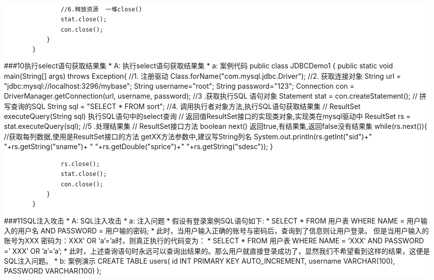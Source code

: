 					//6.释放资源  一堆close()
					stat.close();
					con.close();
				}
			}
			


###10执行select语句获取结果集
	* A: 执行select语句获取结果集
		* a: 案例代码
			public class JDBCDemo1 {
				public static void main(String[] args) throws Exception{
					//1. 注册驱动
					Class.forName("com.mysql.jdbc.Driver");
					//2. 获取连接对象
					String url = "jdbc:mysql://localhost:3296/mybase";
					String username="root";
					String password="123";
					Connection con = DriverManager.getConnection(url, username, password);
					//3 .获取执行SQL 语句对象
					Statement stat = con.createStatement();
					// 拼写查询的SQL
					String sql = "SELECT * FROM sort";
					//4. 调用执行者对象方法,执行SQL语句获取结果集
					// ResultSet executeQuery(String sql)  执行SQL语句中的select查询
					// 返回值ResultSet接口的实现类对象,实现类在mysql驱动中
					ResultSet rs = stat.executeQuery(sql);
					//5 .处理结果集
					// ResultSet接口方法 boolean next() 返回true,有结果集,返回false没有结果集
					while(rs.next()){
						//获取每列数据,使用是ResultSet接口的方法 getXX方法参数中,建议写String列名
						System.out.println(rs.getInt("sid")+"   "+rs.getString("sname")+
								"   "+rs.getDouble("sprice")+"   "+rs.getString("sdesc"));
					}
					
					rs.close();
					stat.close();
					con.close();
				}
			}


				
###11SQL注入攻击
	* A: SQL注入攻击
		* a: 注入问题
			* 假设有登录案例SQL语句如下:
			* SELECT * FROM 用户表 WHERE NAME = 用户输入的用户名 AND PASSWORD = 用户输的密码;
			* 此时，当用户输入正确的账号与密码后，查询到了信息则让用户登录。
				但是当用户输入的账号为XXX 密码为：XXX’  OR ‘a’=’a时，则真正执行的代码变为：
				* SELECT * FROM 用户表 WHERE NAME = ‘XXX’ AND PASSWORD =’ XXX’  OR ’a’=’a’;
			* 此时，上述查询语句时永远可以查询出结果的。那么用户就直接登录成功了，显然我们不希望看到这样的结果，这便是SQL注入问题。
		* b: 案例演示
			CREATE TABLE users(
				 id INT PRIMARY KEY AUTO_INCREMENT,
				 username VARCHAR(100),
				 PASSWORD VARCHAR(100)
			);
